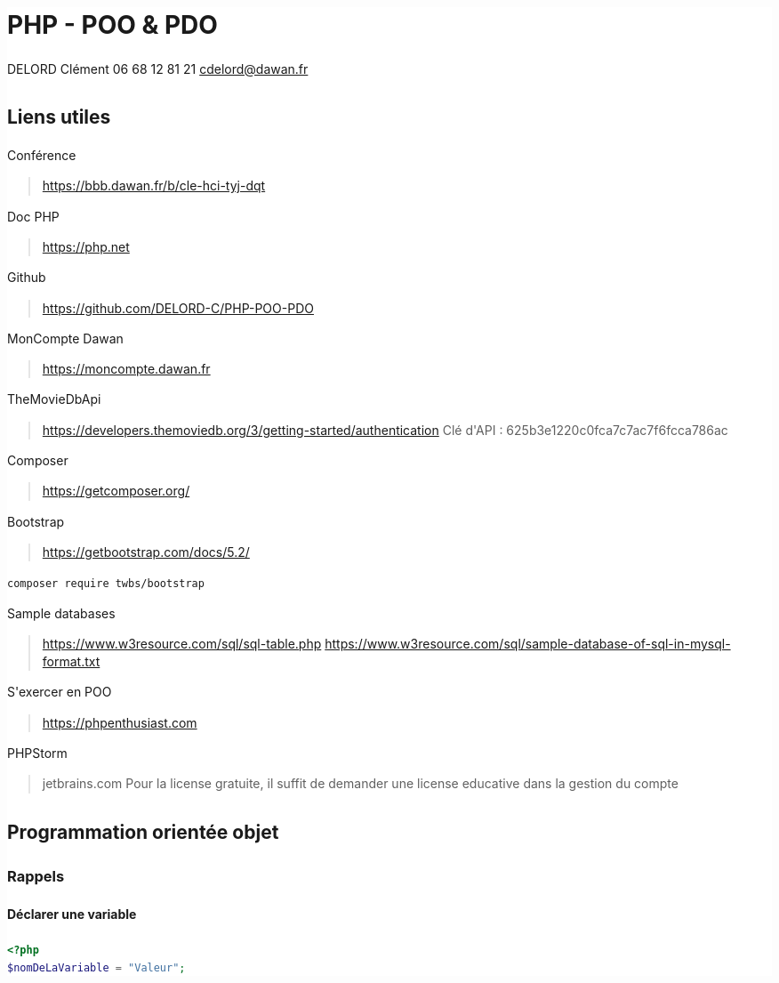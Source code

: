 # PHP - POO & PDO

DELORD Clément
06 68 12 81 21
cdelord@dawan.fr

## Liens utiles

Conférence
> https://bbb.dawan.fr/b/cle-hci-tyj-dqt

Doc PHP
> https://php.net

Github
> https://github.com/DELORD-C/PHP-POO-PDO

MonCompte Dawan
> https://moncompte.dawan.fr

TheMovieDbApi
> https://developers.themoviedb.org/3/getting-started/authentication
Clé d'API : 625b3e1220c0fca7c7ac7f6fcca786ac

Composer
> https://getcomposer.org/

Bootstrap
> https://getbootstrap.com/docs/5.2/
```shell=
composer require twbs/bootstrap
```

Sample databases
> https://www.w3resource.com/sql/sql-table.php
> https://www.w3resource.com/sql/sample-database-of-sql-in-mysql-format.txt

S'exercer en POO
> https://phpenthusiast.com

PHPStorm
> jetbrains.com
> Pour la license gratuite, il suffit de demander une license educative dans la gestion du compte

## Programmation orientée objet

### Rappels

#### Déclarer une variable
```php 
<?php
$nomDeLaVariable = "Valeur";
```
